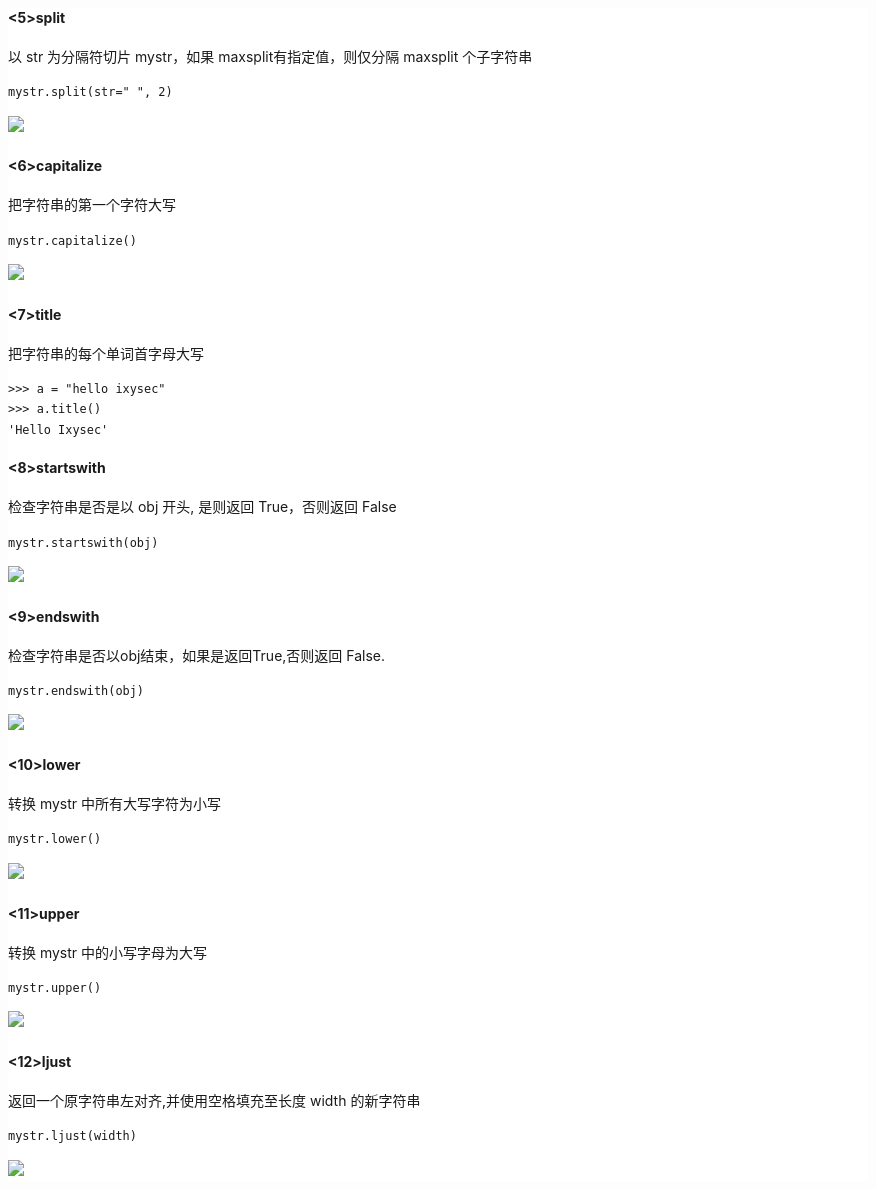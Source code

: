 #### <5>split
以 str 为分隔符切片 mystr，如果 maxsplit有指定值，则仅分隔 maxsplit 个子字符串
```
mystr.split(str=" ", 2)
```
![](http://p3ek8hcdl.bkt.clouddn.com/image/Snip20160814_211.png)

#### <6>capitalize
把字符串的第一个字符大写
```
mystr.capitalize()
```
![](http://p3ek8hcdl.bkt.clouddn.com/image/Snip20160814_2191.png)

#### <7>title
把字符串的每个单词首字母大写
```
>>> a = "hello ixysec"
>>> a.title()
'Hello Ixysec'
```

#### <8>startswith
检查字符串是否是以 obj 开头, 是则返回 True，否则返回 False
```
mystr.startswith(obj)
```
![](http://p3ek8hcdl.bkt.clouddn.com/image/Snip20160814_221.png)

#### <9>endswith
检查字符串是否以obj结束，如果是返回True,否则返回 False.
```
mystr.endswith(obj)
```
![](http://p3ek8hcdl.bkt.clouddn.com/image/Snip20160814_222.png)

#### <10>lower
转换 mystr 中所有大写字符为小写
```
mystr.lower()
```
![](http://p3ek8hcdl.bkt.clouddn.com/image/Snip20160814_223.png)

#### <11>upper
转换 mystr 中的小写字母为大写
```
mystr.upper()
```
![](http://p3ek8hcdl.bkt.clouddn.com/image/Snip20aaaa4.png)

#### <12>ljust
返回一个原字符串左对齐,并使用空格填充至长度 width 的新字符串
```
mystr.ljust(width) 
```
![](http://p3ek8hcdl.bkt.clouddn.com/image/Snip20160814_225.png)
